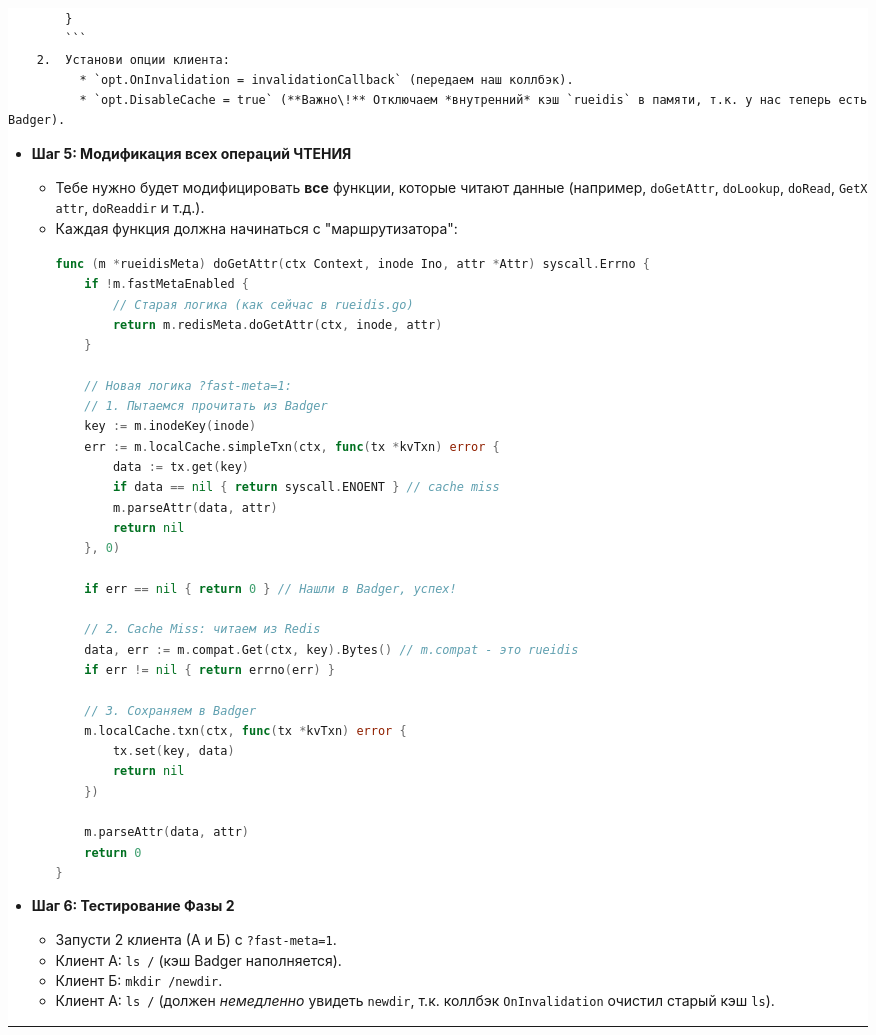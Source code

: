             }
            ```
        2.  Установи опции клиента:
              * `opt.OnInvalidation = invalidationCallback` (передаем наш коллбэк).
              * `opt.DisableCache = true` (**Важно\!** Отключаем *внутренний* кэш `rueidis` в памяти, т.к. у нас теперь есть Badger).

  * **Шаг 5: Модификация всех операций ЧТЕНИЯ**

      * Тебе нужно будет модифицировать **все** функции, которые читают данные (например, `doGetAttr`, `doLookup`, `doRead`, `GetXattr`, `doReaddir` и т.д.).
      * Каждая функция должна начинаться с "маршрутизатора":
        ```go
        func (m *rueidisMeta) doGetAttr(ctx Context, inode Ino, attr *Attr) syscall.Errno {
            if !m.fastMetaEnabled {
                // Старая логика (как сейчас в rueidis.go)
                return m.redisMeta.doGetAttr(ctx, inode, attr)
            }

            // Новая логика ?fast-meta=1:
            // 1. Пытаемся прочитать из Badger
            key := m.inodeKey(inode)
            err := m.localCache.simpleTxn(ctx, func(tx *kvTxn) error {
                data := tx.get(key)
                if data == nil { return syscall.ENOENT } // cache miss
                m.parseAttr(data, attr)
                return nil
            }, 0)
            
            if err == nil { return 0 } // Нашли в Badger, успех!

            // 2. Cache Miss: читаем из Redis
            data, err := m.compat.Get(ctx, key).Bytes() // m.compat - это rueidis
            if err != nil { return errno(err) }

            // 3. Сохраняем в Badger
            m.localCache.txn(ctx, func(tx *kvTxn) error {
                tx.set(key, data)
                return nil
            })
            
            m.parseAttr(data, attr)
            return 0
        }
        ```

  * **Шаг 6: Тестирование Фазы 2**

      * Запусти 2 клиента (А и Б) с `?fast-meta=1`.
      * Клиент А: `ls /` (кэш Badger наполняется).
      * Клиент Б: `mkdir /newdir`.
      * Клиент А: `ls /` (должен *немедленно* увидеть `newdir`, т.к. коллбэк `OnInvalidation` очистил старый кэш `ls`).

-----
